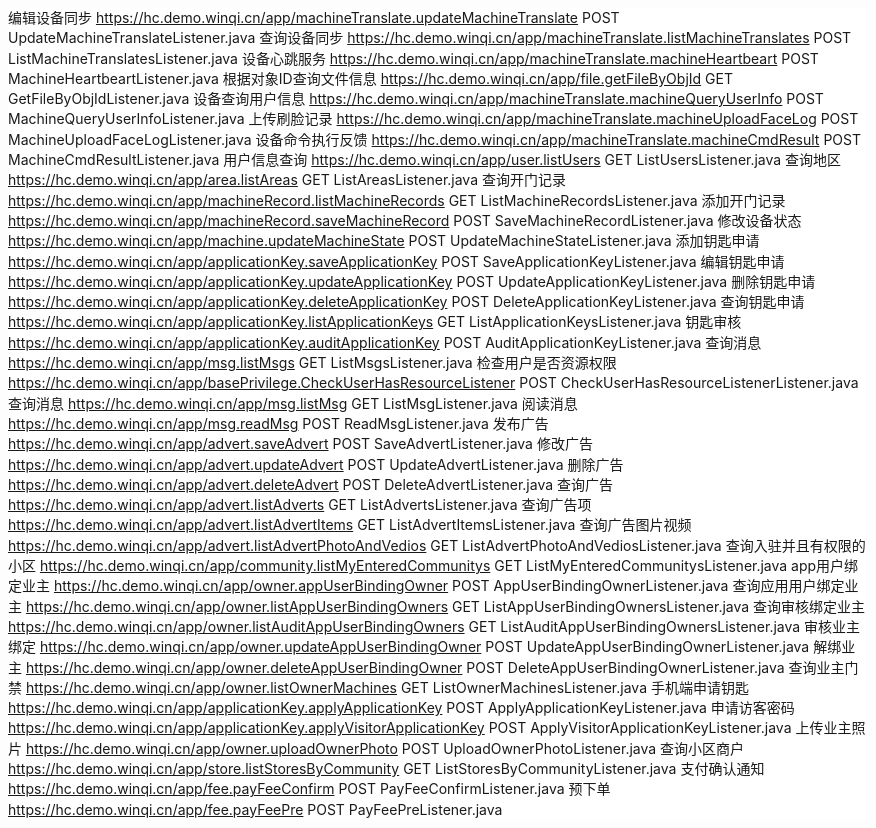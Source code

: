 编辑设备同步	https://hc.demo.winqi.cn/app/machineTranslate.updateMachineTranslate	POST	UpdateMachineTranslateListener.java
查询设备同步	https://hc.demo.winqi.cn/app/machineTranslate.listMachineTranslates	POST	ListMachineTranslatesListener.java
设备心跳服务	https://hc.demo.winqi.cn/app/machineTranslate.machineHeartbeart	POST	MachineHeartbeartListener.java
根据对象ID查询文件信息	https://hc.demo.winqi.cn/app/file.getFileByObjId	GET	GetFileByObjIdListener.java
设备查询用户信息	https://hc.demo.winqi.cn/app/machineTranslate.machineQueryUserInfo	POST	MachineQueryUserInfoListener.java
上传刷脸记录	https://hc.demo.winqi.cn/app/machineTranslate.machineUploadFaceLog	POST	MachineUploadFaceLogListener.java
设备命令执行反馈	https://hc.demo.winqi.cn/app/machineTranslate.machineCmdResult	POST	MachineCmdResultListener.java
用户信息查询	https://hc.demo.winqi.cn/app/user.listUsers	GET	ListUsersListener.java
查询地区	https://hc.demo.winqi.cn/app/area.listAreas	GET	ListAreasListener.java
查询开门记录	https://hc.demo.winqi.cn/app/machineRecord.listMachineRecords	GET	ListMachineRecordsListener.java
添加开门记录	https://hc.demo.winqi.cn/app/machineRecord.saveMachineRecord	POST	SaveMachineRecordListener.java
修改设备状态	https://hc.demo.winqi.cn/app/machine.updateMachineState	POST	UpdateMachineStateListener.java
添加钥匙申请	https://hc.demo.winqi.cn/app/applicationKey.saveApplicationKey	POST	SaveApplicationKeyListener.java
编辑钥匙申请	https://hc.demo.winqi.cn/app/applicationKey.updateApplicationKey	POST	UpdateApplicationKeyListener.java
删除钥匙申请	https://hc.demo.winqi.cn/app/applicationKey.deleteApplicationKey	POST	DeleteApplicationKeyListener.java
查询钥匙申请	https://hc.demo.winqi.cn/app/applicationKey.listApplicationKeys	GET	ListApplicationKeysListener.java
钥匙审核	https://hc.demo.winqi.cn/app/applicationKey.auditApplicationKey	POST	AuditApplicationKeyListener.java
查询消息	https://hc.demo.winqi.cn/app/msg.listMsgs	GET	ListMsgsListener.java
检查用户是否资源权限	https://hc.demo.winqi.cn/app/basePrivilege.CheckUserHasResourceListener	POST	CheckUserHasResourceListenerListener.java
查询消息	https://hc.demo.winqi.cn/app/msg.listMsg	GET	ListMsgListener.java
阅读消息	https://hc.demo.winqi.cn/app/msg.readMsg	POST	ReadMsgListener.java
发布广告	https://hc.demo.winqi.cn/app/advert.saveAdvert	POST	SaveAdvertListener.java
修改广告	https://hc.demo.winqi.cn/app/advert.updateAdvert	POST	UpdateAdvertListener.java
删除广告	https://hc.demo.winqi.cn/app/advert.deleteAdvert	POST	DeleteAdvertListener.java
查询广告	https://hc.demo.winqi.cn/app/advert.listAdverts	GET	ListAdvertsListener.java
查询广告项	https://hc.demo.winqi.cn/app/advert.listAdvertItems	GET	ListAdvertItemsListener.java
查询广告图片视频	https://hc.demo.winqi.cn/app/advert.listAdvertPhotoAndVedios	GET	ListAdvertPhotoAndVediosListener.java
查询入驻并且有权限的小区	https://hc.demo.winqi.cn/app/community.listMyEnteredCommunitys	GET	ListMyEnteredCommunitysListener.java
app用户绑定业主	https://hc.demo.winqi.cn/app/owner.appUserBindingOwner	POST	AppUserBindingOwnerListener.java
查询应用用户绑定业主	https://hc.demo.winqi.cn/app/owner.listAppUserBindingOwners	GET	ListAppUserBindingOwnersListener.java
查询审核绑定业主	https://hc.demo.winqi.cn/app/owner.listAuditAppUserBindingOwners	GET	ListAuditAppUserBindingOwnersListener.java
审核业主绑定	https://hc.demo.winqi.cn/app/owner.updateAppUserBindingOwner	POST	UpdateAppUserBindingOwnerListener.java
解绑业主	https://hc.demo.winqi.cn/app/owner.deleteAppUserBindingOwner	POST	DeleteAppUserBindingOwnerListener.java
查询业主门禁	https://hc.demo.winqi.cn/app/owner.listOwnerMachines	GET	ListOwnerMachinesListener.java
手机端申请钥匙	https://hc.demo.winqi.cn/app/applicationKey.applyApplicationKey	POST	ApplyApplicationKeyListener.java
申请访客密码	https://hc.demo.winqi.cn/app/applicationKey.applyVisitorApplicationKey	POST	ApplyVisitorApplicationKeyListener.java
上传业主照片	https://hc.demo.winqi.cn/app/owner.uploadOwnerPhoto	POST	UploadOwnerPhotoListener.java
查询小区商户	https://hc.demo.winqi.cn/app/store.listStoresByCommunity	GET	ListStoresByCommunityListener.java
支付确认通知	https://hc.demo.winqi.cn/app/fee.payFeeConfirm	POST	PayFeeConfirmListener.java
预下单	https://hc.demo.winqi.cn/app/fee.payFeePre	POST	PayFeePreListener.java